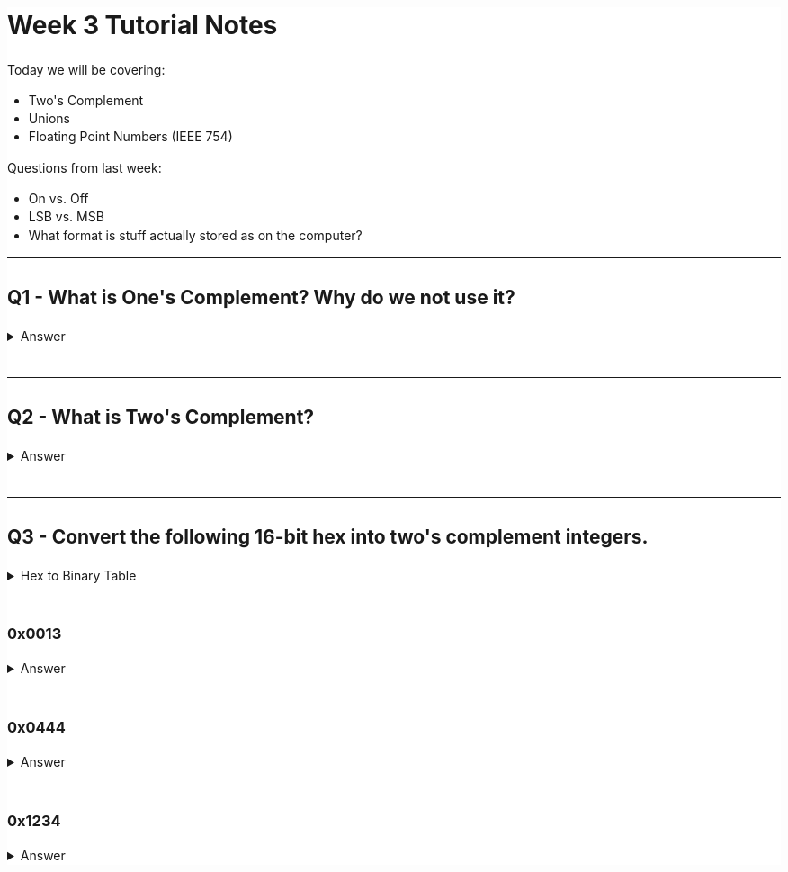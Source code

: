 # Week 3 Tutorial Notes

Today we will be covering:

- Two's Complement
- Unions
- Floating Point Numbers (IEEE 754)

Questions from last week:
- On vs. Off
- LSB vs. MSB
- What format is stuff actually stored as on the computer?

---

## Q1 - What is One's Complement? Why do we not use it?

<details><summary>Answer</summary></details>

<br>

---

## Q2 - What is Two's Complement?

<details><summary>Answer</summary></details>

<br>

---

## Q3 - Convert the following 16-bit hex into two's complement integers.

<details><summary>Hex to Binary Table</summary></details>

<br>

### 0x0013

<details><summary>Answer</summary></details>

<br>

### 0x0444

<details><summary>Answer</summary></details>

<br>

### 0x1234

<details><summary>Answer</summary></details>
